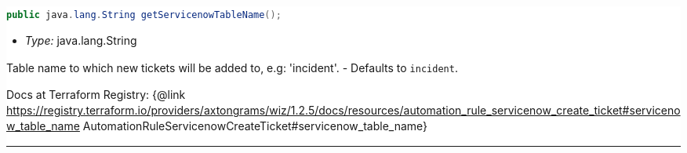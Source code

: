 ```java
public java.lang.String getServicenowTableName();
```

- *Type:* java.lang.String

Table name to which new tickets will be added to, e.g: 'incident'.     - Defaults to `incident`.

Docs at Terraform Registry: {@link https://registry.terraform.io/providers/axtongrams/wiz/1.2.5/docs/resources/automation_rule_servicenow_create_ticket#servicenow_table_name AutomationRuleServicenowCreateTicket#servicenow_table_name}

---



